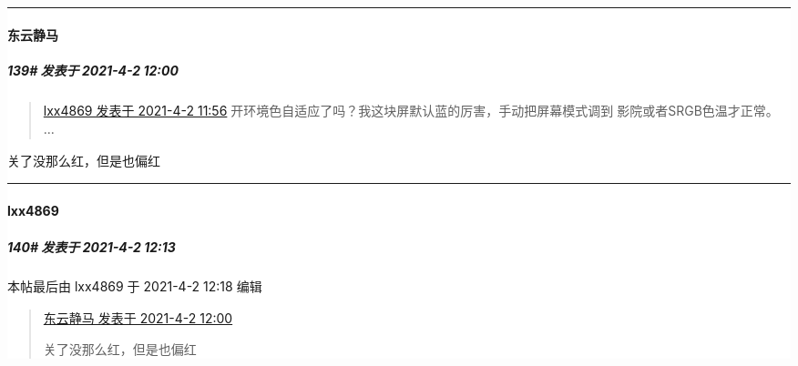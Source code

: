 
*****

####  东云静马  
##### 139#       发表于 2021-4-2 12:00


<blockquote><a href="httphttps://bbs.saraba1st.com/2b/forum.php?mod=redirect&amp;goto=findpost&amp;pid=50809095&amp;ptid=1994685" target="_blank">lxx4869 发表于 2021-4-2 11:56</a>
开环境色自适应了吗？我这块屏默认蓝的厉害，手动把屏幕模式调到 影院或者SRGB色温才正常。 ...</blockquote>
关了没那么红，但是也偏红


*****

####  lxx4869  
##### 140#       发表于 2021-4-2 12:13


 本帖最后由 lxx4869 于 2021-4-2 12:18 编辑 
<blockquote><a href="httphttps://bbs.saraba1st.com/2b/forum.php?mod=redirect&amp;goto=findpost&amp;pid=50809135&amp;ptid=1994685" target="_blank">东云静马 发表于 2021-4-2 12:00</a>

关了没那么红，但是也偏红</blockquote>
